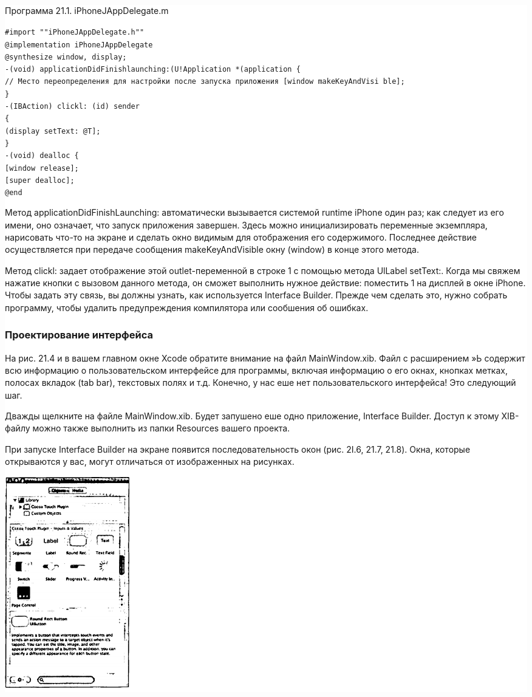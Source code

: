 Программа 21.1. iPhoneJAppDelegate.m
```
#import ""iPhoneJAppDelegate.h""
@implementation iPhoneJAppDelegate
@synthesize window, display;
-(void) applicationDidFinishlaunching:(U!Application *(application {
// Место переопределения для настройки после запуска приложения [window makeKeyAndVisi ble];
}
-(IBAction) clickl: (id) sender
{
(display setText: @T];
}
-(void) dealloc {
[window release];
[super dealloc];
@end
```
Метод applicationDidFinishLaunching: автоматически вызывается системой runtime iPhone один раз; как следует из его имени, оно означает, что запуск приложения завершен. Здесь можно инициализировать переменные экземпляра, нарисовать что-то на экране и сделать окно видимым для отображения его содержимого. Последнее действие осуществляется при передаче сообщения makeKeyAndVisible окну (window) в конце этого метода.

Метод clickl: задает отображение этой outlet-переменной в строке 1 с помощью метода UlLabel setText:. Когда мы свяжем нажатие кнопки с вызовом данного метода, он сможет выполнить нужное действие: поместить 1 на дисплей в окне iPhone. Чтобы задать эту связь, вы должны узнать, как используется Interface Builder. Прежде чем сделать это, нужно собрать программу, чтобы удалить предупреждения компилятора или сообшения об ошибках.

### Проектирование интерфейса
На рис. 21.4 и в вашем главном окне Xcode обратите внимание на файл MainWindow.xib. Файл с расширением »Ь содержит всю информацию о пользовательском интерфейсе для программы, включая информацию о его окнах, кнопках метках, полосах вкладок (tab bar), текстовых полях и т.д. Конечно, у нас еше нет пользовательского интерфейса! Это следующий шаг.

Дважды щелкните на файле MainWindow.xib. Будет запушено еше одно приложение, Interface Builder. Доступ к этому XIВ-файлу можно также выполнить из папки Resources вашего проекта.

При запуске Interface Builder на экране появится последовательность окон (рис. 2I.6, 21.7, 21.8). Окна, которые открываются у вас, могут отличаться от изображенных на рисунках.

![](images/fig21_6.png)
